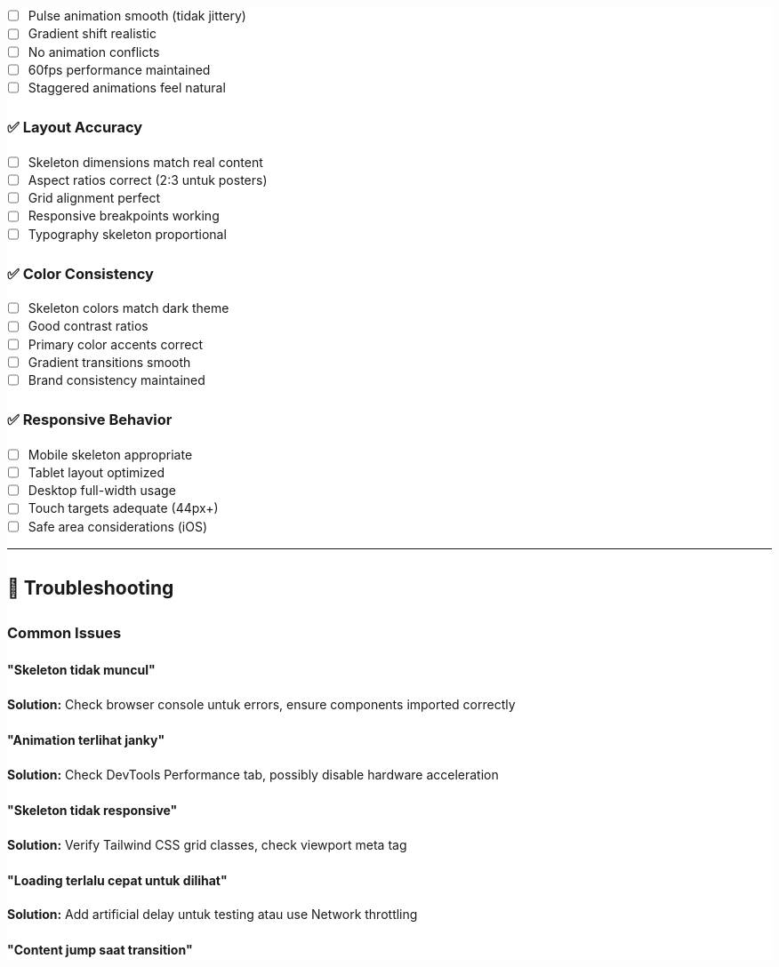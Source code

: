 - [ ] Pulse animation smooth (tidak jittery)
- [ ] Gradient shift realistic
- [ ] No animation conflicts
- [ ] 60fps performance maintained
- [ ] Staggered animations feel natural

### ✅ **Layout Accuracy**

- [ ] Skeleton dimensions match real content
- [ ] Aspect ratios correct (2:3 untuk posters)
- [ ] Grid alignment perfect
- [ ] Responsive breakpoints working
- [ ] Typography skeleton proportional

### ✅ **Color Consistency**

- [ ] Skeleton colors match dark theme
- [ ] Good contrast ratios
- [ ] Primary color accents correct
- [ ] Gradient transitions smooth
- [ ] Brand consistency maintained

### ✅ **Responsive Behavior**

- [ ] Mobile skeleton appropriate
- [ ] Tablet layout optimized
- [ ] Desktop full-width usage
- [ ] Touch targets adequate (44px+)
- [ ] Safe area considerations (iOS)

---

## 🔧 **Troubleshooting**

### **Common Issues**

#### "Skeleton tidak muncul"

**Solution:** Check browser console untuk errors, ensure components imported correctly

#### "Animation terlihat janky"

**Solution:** Check DevTools Performance tab, possibly disable hardware acceleration

#### "Skeleton tidak responsive"

**Solution:** Verify Tailwind CSS grid classes, check viewport meta tag

#### "Loading terlalu cepat untuk dilihat"

**Solution:** Add artificial delay untuk testing atau use Network throttling

#### "Content jump saat transition"
